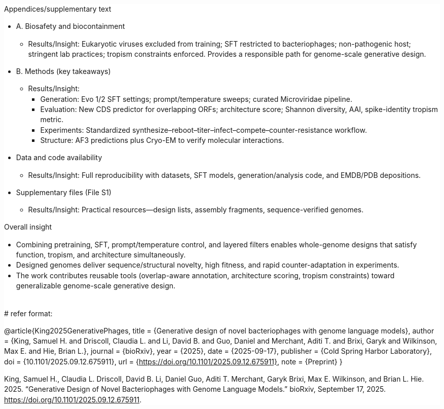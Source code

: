 Appendices/supplementary text
- A. Biosafety and biocontainment
  - Results/Insight: Eukaryotic viruses excluded from training; SFT restricted to bacteriophages; non-pathogenic host; stringent lab practices; tropism constraints enforced. Provides a responsible path for genome-scale generative design.

- B. Methods (key takeaways)
  - Results/Insight:
    - Generation: Evo 1/2 SFT settings; prompt/temperature sweeps; curated Microviridae pipeline.
    - Evaluation: New CDS predictor for overlapping ORFs; architecture score; Shannon diversity, AAI, spike-identity tropism metric.
    - Experiments: Standardized synthesize–reboot–titer–infect–compete–counter-resistance workflow.
    - Structure: AF3 predictions plus Cryo-EM to verify molecular interactions.

- Data and code availability
  - Results/Insight: Full reproducibility with datasets, SFT models, generation/analysis code, and EMDB/PDB depositions.

- Supplementary files (File S1)
  - Results/Insight: Practical resources—design lists, assembly fragments, sequence-verified genomes.

Overall insight
- Combining pretraining, SFT, prompt/temperature control, and layered filters enables whole-genome designs that satisfy function, tropism, and architecture simultaneously.
- Designed genomes deliver sequence/structural novelty, high fitness, and rapid counter-adaptation in experiments.
- The work contributes reusable tools (overlap-aware annotation, architecture scoring, tropism constraints) toward generalizable genome-scale generative design.

<br/>
# refer format:


@article{King2025GenerativePhages,
  title   = {Generative design of novel bacteriophages with genome language models},
  author  = {King, Samuel H. and Driscoll, Claudia L. and Li, David B. and Guo, Daniel and Merchant, Aditi T. and Brixi, Garyk and Wilkinson, Max E. and Hie, Brian L.},
  journal = {bioRxiv},
  year    = {2025},
  date    = {2025-09-17},
  publisher = {Cold Spring Harbor Laboratory},
  doi     = {10.1101/2025.09.12.675911},
  url     = {https://doi.org/10.1101/2025.09.12.675911},
  note    = {Preprint}
}



King, Samuel H., Claudia L. Driscoll, David B. Li, Daniel Guo, Aditi T. Merchant, Garyk Brixi, Max E. Wilkinson, and Brian L. Hie. 2025. “Generative Design of Novel Bacteriophages with Genome Language Models.” bioRxiv, September 17, 2025. https://doi.org/10.1101/2025.09.12.675911.

